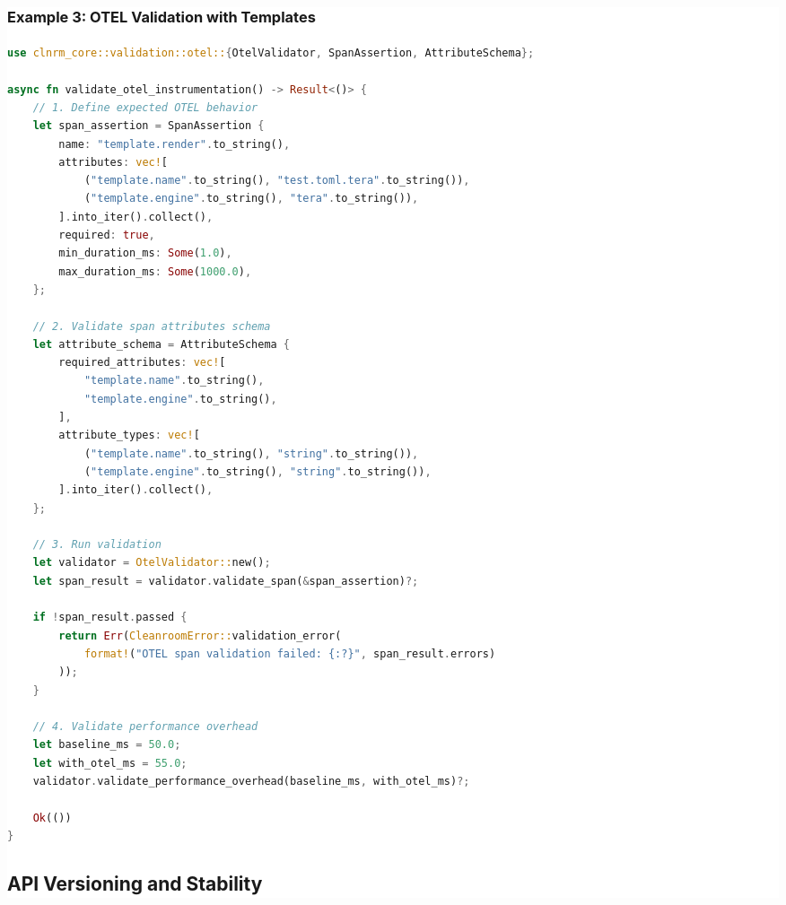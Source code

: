 ### Example 3: OTEL Validation with Templates

```rust
use clnrm_core::validation::otel::{OtelValidator, SpanAssertion, AttributeSchema};

async fn validate_otel_instrumentation() -> Result<()> {
    // 1. Define expected OTEL behavior
    let span_assertion = SpanAssertion {
        name: "template.render".to_string(),
        attributes: vec![
            ("template.name".to_string(), "test.toml.tera".to_string()),
            ("template.engine".to_string(), "tera".to_string()),
        ].into_iter().collect(),
        required: true,
        min_duration_ms: Some(1.0),
        max_duration_ms: Some(1000.0),
    };

    // 2. Validate span attributes schema
    let attribute_schema = AttributeSchema {
        required_attributes: vec![
            "template.name".to_string(),
            "template.engine".to_string(),
        ],
        attribute_types: vec![
            ("template.name".to_string(), "string".to_string()),
            ("template.engine".to_string(), "string".to_string()),
        ].into_iter().collect(),
    };

    // 3. Run validation
    let validator = OtelValidator::new();
    let span_result = validator.validate_span(&span_assertion)?;

    if !span_result.passed {
        return Err(CleanroomError::validation_error(
            format!("OTEL span validation failed: {:?}", span_result.errors)
        ));
    }

    // 4. Validate performance overhead
    let baseline_ms = 50.0;
    let with_otel_ms = 55.0;
    validator.validate_performance_overhead(baseline_ms, with_otel_ms)?;

    Ok(())
}
```

## API Versioning and Stability
